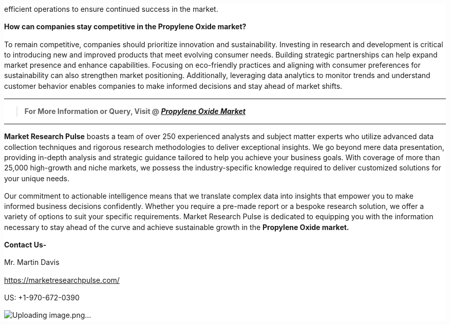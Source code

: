 efficient operations to ensure continued success in the market.</p><p><strong>How can companies stay competitive in the Propylene Oxide market?</strong></p><p>To remain competitive, companies should prioritize innovation and sustainability. Investing in research and development is critical to introducing new and improved products that meet evolving consumer needs. Building strategic partnerships can help expand market presence and enhance capabilities. Focusing on eco-friendly practices and aligning with consumer preferences for sustainability can also strengthen market positioning. Additionally, leveraging data analytics to monitor trends and understand customer behavior enables companies to make informed decisions and stay ahead of market shifts.</p><hr /><blockquote><p><strong>For More Information or Query, Visit @&nbsp;<em><a href="https://marketresearchpulse.com/report/16450/propylene-oxide-market?utm_source=Linkedin&utm_medium=091">Propylene Oxide Market</a></em></strong></p></blockquote><hr /><p><strong>Market Research Pulse</strong> boasts a team of over 250 experienced analysts and subject matter experts who utilize advanced data collection techniques and rigorous research methodologies to deliver exceptional insights. We go beyond mere data presentation, providing in-depth analysis and strategic guidance tailored to help you achieve your business goals. With coverage of more than 25,000 high-growth and niche markets, we possess the industry-specific knowledge required to deliver customized solutions for your unique needs.</p><p>Our commitment to actionable intelligence means that we translate complex data into insights that empower you to make informed business decisions confidently. Whether you require a pre-made report or a bespoke research solution, we offer a variety of options to suit your specific requirements. Market Research Pulse is dedicated to equipping you with the information necessary to stay ahead of the curve and achieve sustainable growth in the <strong>Propylene Oxide market.</strong></p><p><strong>Contact Us-</strong></p><p>Mr. Martin Davis</p><p>https://marketresearchpulse.com/</p><p>US: +1-970-672-0390</p>
![Uploading image.png…]()
